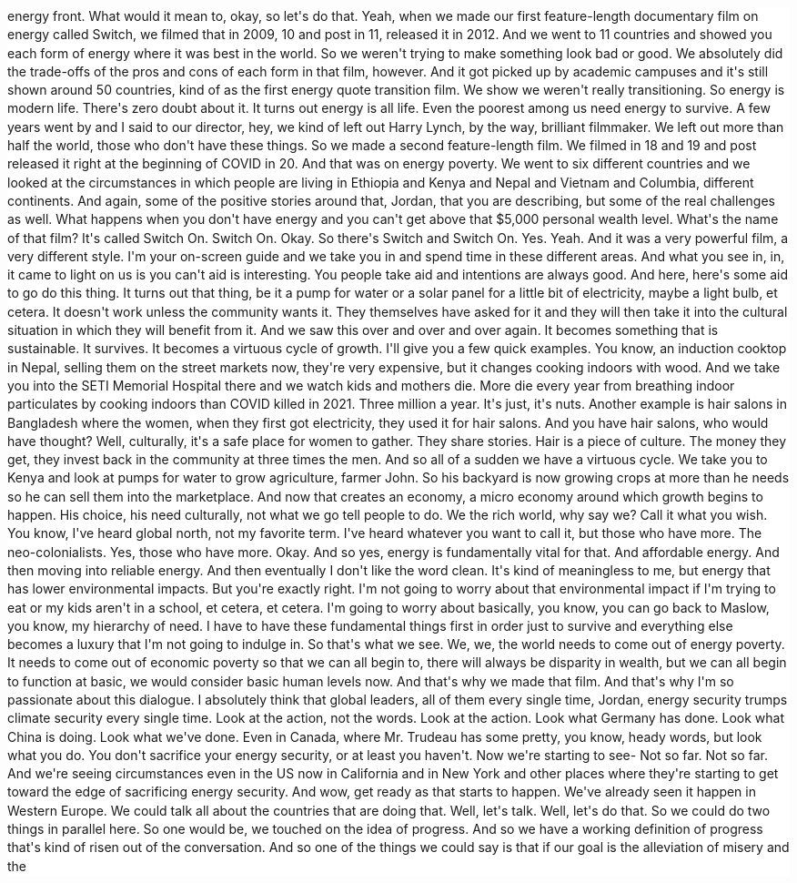 energy front. What would it mean to, okay, so let's do that. Yeah, when we made our first feature-length documentary film on energy called Switch, we filmed that in 2009, 10 and post in 11, released it in 2012. And we went to 11 countries and showed you each form of energy where it was best in the world. So we weren't trying to make something look bad or good. We absolutely did the trade-offs of the pros and cons of each form in that film, however. And it got picked up by academic campuses and it's still shown around 50 countries, kind of as the first energy quote transition film. We show we weren't really transitioning. So energy is modern life. There's zero doubt about it. It turns out energy is all life. Even the poorest among us need energy to survive. A few years went by and I said to our director, hey, we kind of left out Harry Lynch, by the way, brilliant filmmaker. We left out more than half the world, those who don't have these things. So we made a second feature-length film. We filmed in 18 and 19 and post released it right at the beginning of COVID in 20. And that was on energy poverty. We went to six different countries and we looked at the circumstances in which people are living in Ethiopia and Kenya and Nepal and Vietnam and Columbia, different continents. And again, some of the positive stories around that, Jordan, that you are describing, but some of the real challenges as well. What happens when you don't have energy and you can't get above that $5,000 personal wealth level. What's the name of that film? It's called Switch On. Switch On. Okay. So there's Switch and Switch On. Yes. Yeah. And it was a very powerful film, a very different style. I'm your on-screen guide and we take you in and spend time in these different areas. And what you see in, in, it came to light on us is you can't aid is interesting. You people take aid and intentions are always good. And here, here's some aid to go do this thing. It turns out that thing, be it a pump for water or a solar panel for a little bit of electricity, maybe a light bulb, et cetera. It doesn't work unless the community wants it. They themselves have asked for it and they will then take it into the cultural situation in which they will benefit from it. And we saw this over and over and over again. It becomes something that is sustainable. It survives. It becomes a virtuous cycle of growth. I'll give you a few quick examples. You know, an induction cooktop in Nepal, selling them on the street markets now, they're very expensive, but it changes cooking indoors with wood. And we take you into the SETI Memorial Hospital there and we watch kids and mothers die. More die every year from breathing indoor particulates by cooking indoors than COVID killed in 2021. Three million a year. It's just, it's nuts. Another example is hair salons in Bangladesh where the women, when they first got electricity, they used it for hair salons. And you have hair salons, who would have thought? Well, culturally, it's a safe place for women to gather. They share stories. Hair is a piece of culture. The money they get, they invest back in the community at three times the men. And so all of a sudden we have a virtuous cycle. We take you to Kenya and look at pumps for water to grow agriculture, farmer John. So his backyard is now growing crops at more than he needs so he can sell them into the marketplace. And now that creates an economy, a micro economy around which growth begins to happen. His choice, his need culturally, not what we go tell people to do. We the rich world, why say we? Call it what you wish. You know, I've heard global north, not my favorite term. I've heard whatever you want to call it, but those who have more. The neo-colonialists. Yes, those who have more. Okay. And so yes, energy is fundamentally vital for that. And affordable energy. And then moving into reliable energy. And then eventually I don't like the word clean. It's kind of meaningless to me, but energy that has lower environmental impacts. But you're exactly right. I'm not going to worry about that environmental impact if I'm trying to eat or my kids aren't in a school, et cetera, et cetera. I'm going to worry about basically, you know, you can go back to Maslow, you know, my hierarchy of need. I have to have these fundamental things first in order just to survive and everything else becomes a luxury that I'm not going to indulge in. So that's what we see. We, we, the world needs to come out of energy poverty. It needs to come out of economic poverty so that we can all begin to, there will always be disparity in wealth, but we can all begin to function at basic, we would consider basic human levels now. And that's why we made that film. And that's why I'm so passionate about this dialogue. I absolutely think that global leaders, all of them every single time, Jordan, energy security trumps climate security every single time. Look at the action, not the words. Look at the action. Look what Germany has done. Look what China is doing. Look what we've done. Even in Canada, where Mr. Trudeau has some pretty, you know, heady words, but look what you do. You don't sacrifice your energy security, or at least you haven't. Now we're starting to see- Not so far. Not so far. And we're seeing circumstances even in the US now in California and in New York and other places where they're starting to get toward the edge of sacrificing energy security. And wow, get ready as that starts to happen. We've already seen it happen in Western Europe. We could talk all about the countries that are doing that. Well, let's talk. Well, let's do that. So we could do two things in parallel here. So one would be, we touched on the idea of progress. And so we have a working definition of progress that's kind of risen out of the conversation. And so one of the things we could say is that if our goal is the alleviation of misery and the